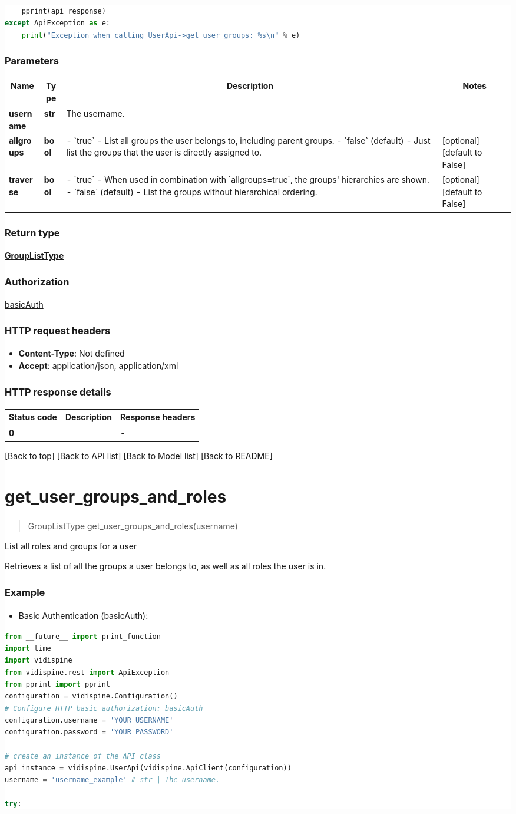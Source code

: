 ```python
    pprint(api_response)
except ApiException as e:
    print("Exception when calling UserApi->get_user_groups: %s\n" % e)
```

### Parameters

Name | Type | Description  | Notes
------------- | ------------- | ------------- | -------------
 **username** | **str**| The username. | 
 **allgroups** | **bool**| - &#x60;true&#x60; - List all groups the user belongs to, including parent groups.  - &#x60;false&#x60; (default) - Just list the groups that the user is directly assigned to. | [optional] [default to False]
 **traverse** | **bool**| - &#x60;true&#x60; - When used in combination with &#x60;allgroups&#x3D;true&#x60;, the groups&#39; hierarchies are shown.  - &#x60;false&#x60; (default) - List the groups without hierarchical ordering. | [optional] [default to False]

### Return type

[**GroupListType**](GroupListType.md)

### Authorization

[basicAuth](../README.md#basicAuth)

### HTTP request headers

 - **Content-Type**: Not defined
 - **Accept**: application/json, application/xml

### HTTP response details
| Status code | Description | Response headers |
|-------------|-------------|------------------|
**0** |  |  -  |

[[Back to top]](#) [[Back to API list]](../README.md#documentation-for-api-endpoints) [[Back to Model list]](../README.md#documentation-for-models) [[Back to README]](../README.md)

# **get_user_groups_and_roles**
> GroupListType get_user_groups_and_roles(username)

List all roles and groups for a user

Retrieves a list of all the groups a user belongs to, as well as all roles the user is in.

### Example

* Basic Authentication (basicAuth):
```python
from __future__ import print_function
import time
import vidispine
from vidispine.rest import ApiException
from pprint import pprint
configuration = vidispine.Configuration()
# Configure HTTP basic authorization: basicAuth
configuration.username = 'YOUR_USERNAME'
configuration.password = 'YOUR_PASSWORD'

# create an instance of the API class
api_instance = vidispine.UserApi(vidispine.ApiClient(configuration))
username = 'username_example' # str | The username.

try:
```